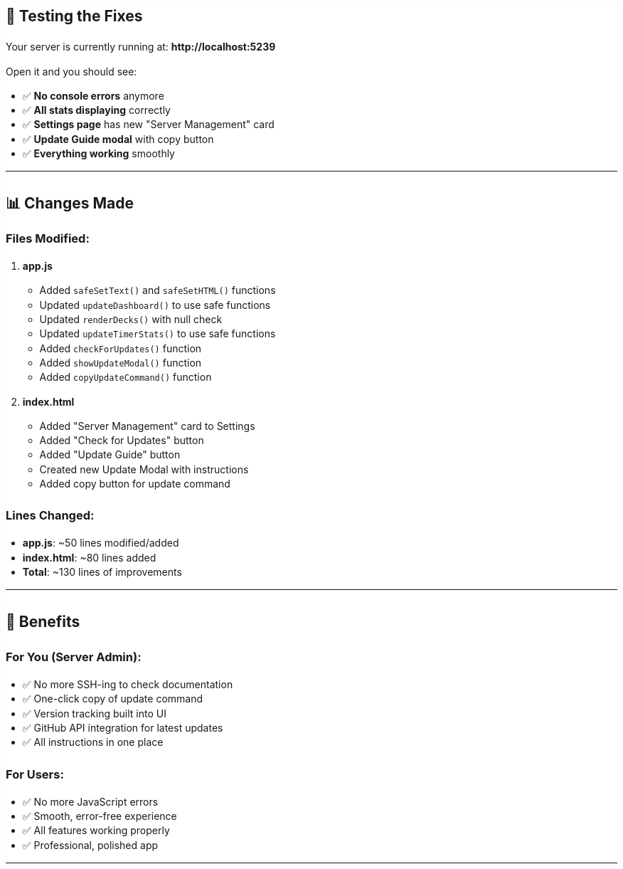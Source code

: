 ## 🧪 Testing the Fixes

Your server is currently running at: **http://localhost:5239**

Open it and you should see:
- ✅ **No console errors** anymore
- ✅ **All stats displaying** correctly
- ✅ **Settings page** has new "Server Management" card
- ✅ **Update Guide modal** with copy button
- ✅ **Everything working** smoothly

---

## 📊 Changes Made

### Files Modified:
1. **app.js**
   - Added `safeSetText()` and `safeSetHTML()` functions
   - Updated `updateDashboard()` to use safe functions
   - Updated `renderDecks()` with null check
   - Updated `updateTimerStats()` to use safe functions
   - Added `checkForUpdates()` function
   - Added `showUpdateModal()` function
   - Added `copyUpdateCommand()` function

2. **index.html**
   - Added "Server Management" card to Settings
   - Added "Check for Updates" button
   - Added "Update Guide" button
   - Created new Update Modal with instructions
   - Added copy button for update command

### Lines Changed:
- **app.js**: ~50 lines modified/added
- **index.html**: ~80 lines added
- **Total**: ~130 lines of improvements

---

## 🎯 Benefits

### For You (Server Admin):
- ✅ No more SSH-ing to check documentation
- ✅ One-click copy of update command
- ✅ Version tracking built into UI
- ✅ GitHub API integration for latest updates
- ✅ All instructions in one place

### For Users:
- ✅ No more JavaScript errors
- ✅ Smooth, error-free experience
- ✅ All features working properly
- ✅ Professional, polished app

---